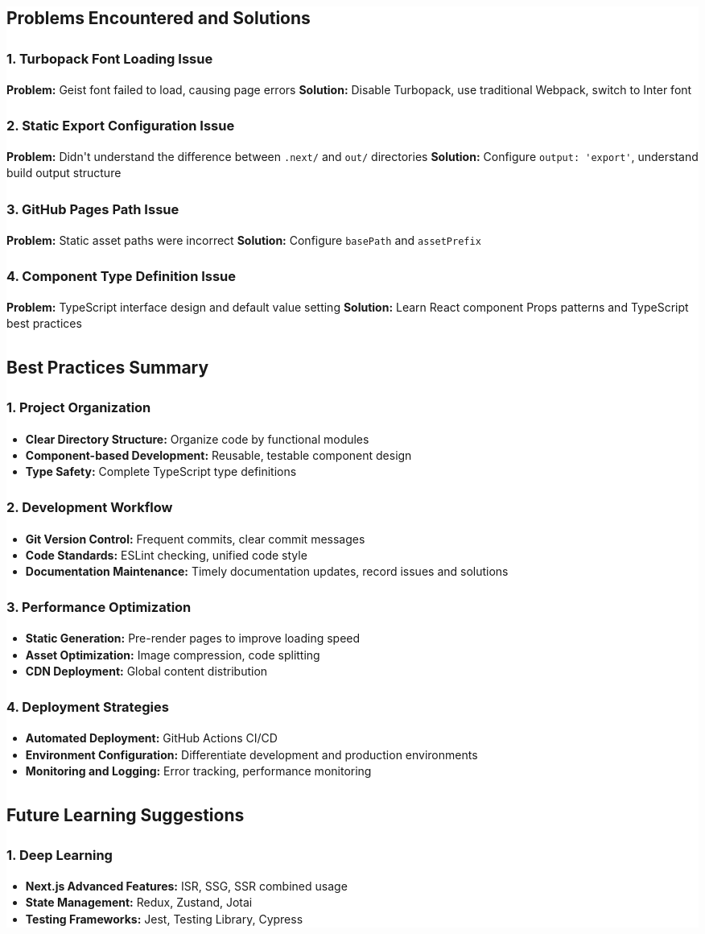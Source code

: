 ## Problems Encountered and Solutions

### 1. Turbopack Font Loading Issue
**Problem:** Geist font failed to load, causing page errors
**Solution:** Disable Turbopack, use traditional Webpack, switch to Inter font

### 2. Static Export Configuration Issue
**Problem:** Didn't understand the difference between `.next/` and `out/` directories
**Solution:** Configure `output: 'export'`, understand build output structure

### 3. GitHub Pages Path Issue
**Problem:** Static asset paths were incorrect
**Solution:** Configure `basePath` and `assetPrefix`

### 4. Component Type Definition Issue
**Problem:** TypeScript interface design and default value setting
**Solution:** Learn React component Props patterns and TypeScript best practices

## Best Practices Summary

### 1. Project Organization
- **Clear Directory Structure:** Organize code by functional modules
- **Component-based Development:** Reusable, testable component design
- **Type Safety:** Complete TypeScript type definitions

### 2. Development Workflow
- **Git Version Control:** Frequent commits, clear commit messages
- **Code Standards:** ESLint checking, unified code style
- **Documentation Maintenance:** Timely documentation updates, record issues and solutions

### 3. Performance Optimization
- **Static Generation:** Pre-render pages to improve loading speed
- **Asset Optimization:** Image compression, code splitting
- **CDN Deployment:** Global content distribution

### 4. Deployment Strategies
- **Automated Deployment:** GitHub Actions CI/CD
- **Environment Configuration:** Differentiate development and production environments
- **Monitoring and Logging:** Error tracking, performance monitoring

## Future Learning Suggestions

### 1. Deep Learning
- **Next.js Advanced Features:** ISR, SSG, SSR combined usage
- **State Management:** Redux, Zustand, Jotai
- **Testing Frameworks:** Jest, Testing Library, Cypress
